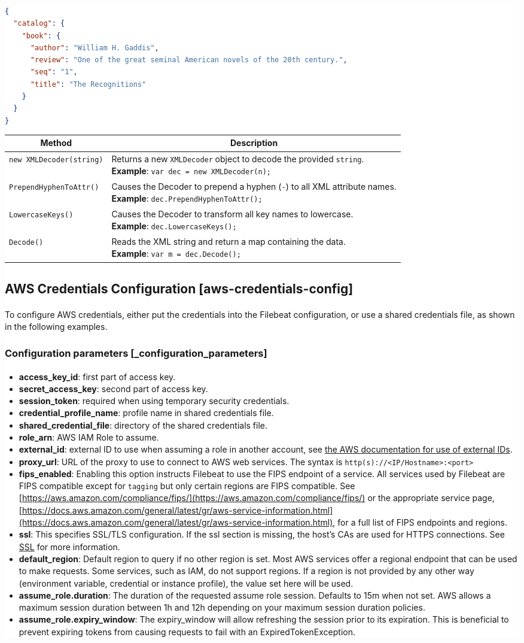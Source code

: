 ```json
{
  "catalog": {
    "book": {
      "author": "William H. Gaddis",
      "review": "One of the great seminal American novels of the 20th century.",
      "seq": "1",
      "title": "The Recognitions"
    }
  }
}
```

| Method | Description |
| --- | --- |
| `new XMLDecoder(string)` | Returns a new `XMLDecoder` object to decode the provided `string`.<br>**Example**: `var dec = new XMLDecoder(n);` |
| `PrependHyphenToAttr()` | Causes the Decoder to prepend a hyphen (`-`) to all XML attribute names.<br>**Example**: `dec.PrependHyphenToAttr();` |
| `LowercaseKeys()` | Causes the Decoder to transform all key names to lowercase.<br>**Example**: `dec.LowercaseKeys();` |
| `Decode()` | Reads the XML string and return a map containing the data.<br>**Example**: `var m = dec.Decode();` |


## AWS Credentials Configuration [aws-credentials-config]

To configure AWS credentials, either put the credentials into the Filebeat configuration, or use a shared credentials file, as shown in the following examples.


### Configuration parameters [_configuration_parameters]

* **access_key_id**: first part of access key.
* **secret_access_key**: second part of access key.
* **session_token**: required when using temporary security credentials.
* **credential_profile_name**: profile name in shared credentials file.
* **shared_credential_file**: directory of the shared credentials file.
* **role_arn**: AWS IAM Role to assume.
* **external_id**: external ID to use when assuming a role in another account, see [the AWS documentation for use of external IDs](https://docs.aws.amazon.com/IAM/latest/UserGuide/id_roles_create_for-user_externalid.html).
* **proxy_url**: URL of the proxy to use to connect to AWS web services. The syntax is `http(s)://<IP/Hostname>:<port>`
* **fips_enabled**: Enabling this option instructs Filebeat to use the FIPS endpoint of a service. All services used by Filebeat are FIPS compatible except for `tagging` but only certain regions are FIPS compatible. See [https://aws.amazon.com/compliance/fips/](https://aws.amazon.com/compliance/fips/) or the appropriate service page, [https://docs.aws.amazon.com/general/latest/gr/aws-service-information.html](https://docs.aws.amazon.com/general/latest/gr/aws-service-information.html), for a full list of FIPS endpoints and regions.
* **ssl**: This specifies SSL/TLS configuration. If the ssl section is missing, the host’s CAs are used for HTTPS connections. See [SSL](/reference/filebeat/configuration-ssl.md) for more information.
* **default_region**: Default region to query if no other region is set. Most AWS services offer a regional endpoint that can be used to make requests. Some services, such as IAM, do not support regions. If a region is not provided by any other way (environment variable, credential or instance profile), the value set here will be used.
* **assume_role.duration**: The duration of the requested assume role session. Defaults to 15m when not set. AWS allows a maximum session duration between 1h and 12h depending on your maximum session duration policies.
* **assume_role.expiry_window**: The expiry_window will allow refreshing the session prior to its expiration. This is beneficial to prevent expiring tokens from causing requests to fail with an ExpiredTokenException.
